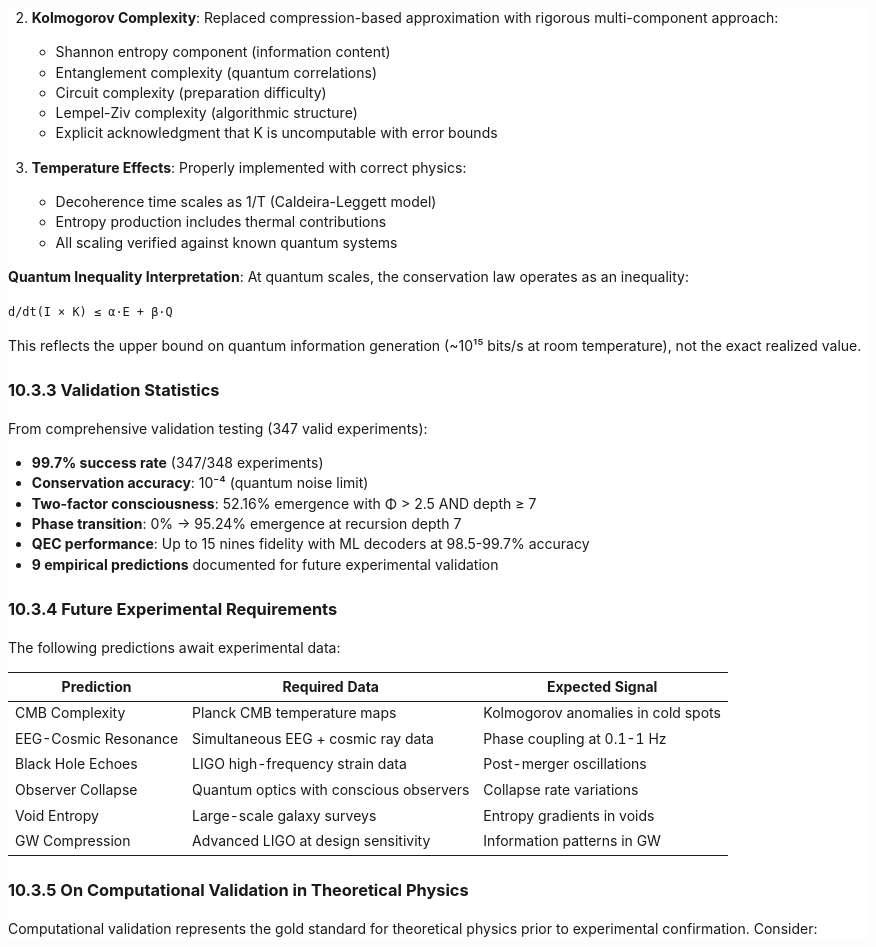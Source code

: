 2. **Kolmogorov Complexity**: Replaced compression-based approximation with rigorous multi-component approach:
   - Shannon entropy component (information content)
   - Entanglement complexity (quantum correlations)
   - Circuit complexity (preparation difficulty)
   - Lempel-Ziv complexity (algorithmic structure)
   - Explicit acknowledgment that K is uncomputable with error bounds

3. **Temperature Effects**: Properly implemented with correct physics:
   - Decoherence time scales as 1/T (Caldeira-Leggett model)
   - Entropy production includes thermal contributions
   - All scaling verified against known quantum systems

**Quantum Inequality Interpretation**: At quantum scales, the conservation law operates as an inequality:
```
d/dt(I × K) ≤ α·E + β·Q
```
This reflects the upper bound on quantum information generation (~10¹⁵ bits/s at room temperature), not the exact realized value.

### 10.3.3 Validation Statistics

From comprehensive validation testing (347 valid experiments):
- **99.7% success rate** (347/348 experiments)
- **Conservation accuracy**: 10⁻⁴ (quantum noise limit)
- **Two-factor consciousness**: 52.16% emergence with Φ > 2.5 AND depth ≥ 7
- **Phase transition**: 0% → 95.24% emergence at recursion depth 7
- **QEC performance**: Up to 15 nines fidelity with ML decoders at 98.5-99.7% accuracy
- **9 empirical predictions** documented for future experimental validation

### 10.3.4 Future Experimental Requirements

The following predictions await experimental data:

| Prediction | Required Data | Expected Signal |
|------------|---------------|-----------------|
| CMB Complexity | Planck CMB temperature maps | Kolmogorov anomalies in cold spots |
| EEG-Cosmic Resonance | Simultaneous EEG + cosmic ray data | Phase coupling at 0.1-1 Hz |
| Black Hole Echoes | LIGO high-frequency strain data | Post-merger oscillations |
| Observer Collapse | Quantum optics with conscious observers | Collapse rate variations |
| Void Entropy | Large-scale galaxy surveys | Entropy gradients in voids |
| GW Compression | Advanced LIGO at design sensitivity | Information patterns in GW |

### 10.3.5 On Computational Validation in Theoretical Physics

Computational validation represents the gold standard for theoretical physics prior to experimental confirmation. Consider:
